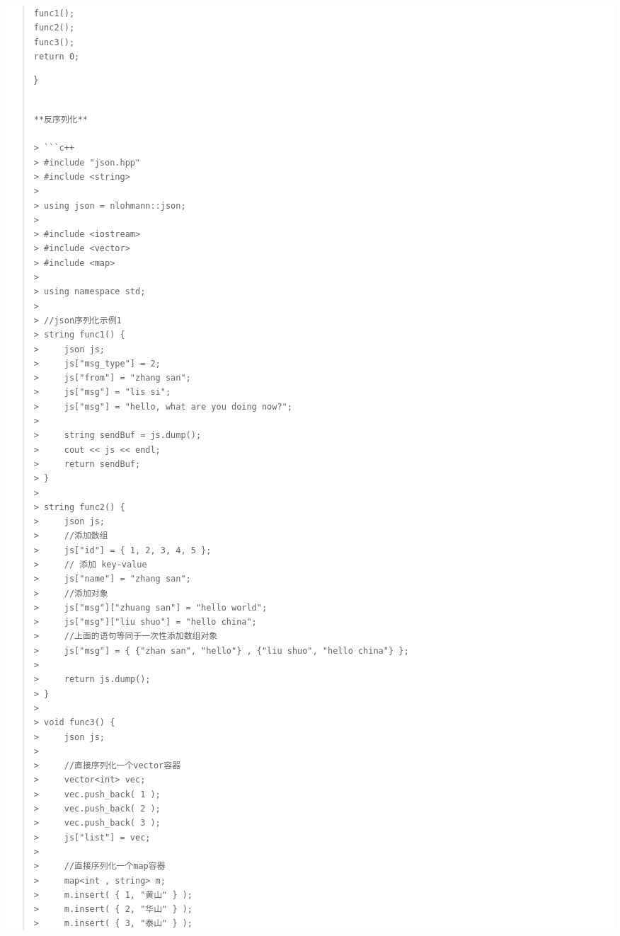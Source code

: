 >     func1();
>     func2();
>     func3();
>     return 0;
> }
> ```
>
> **反序列化**
>
> > ```c++
> > #include "json.hpp"
> > #include <string>
> > 
> > using json = nlohmann::json;
> > 
> > #include <iostream>
> > #include <vector>
> > #include <map>
> > 
> > using namespace std;
> > 
> > //json序列化示例1
> > string func1() {
> >     json js;
> >     js["msg_type"] = 2;
> >     js["from"] = "zhang san";
> >     js["msg"] = "lis si";
> >     js["msg"] = "hello, what are you doing now?";
> > 
> >     string sendBuf = js.dump();
> >     cout << js << endl;
> >     return sendBuf;
> > }
> > 
> > string func2() {
> >     json js;
> >     //添加数组
> >     js["id"] = { 1, 2, 3, 4, 5 };
> >     // 添加 key-value
> >     js["name"] = "zhang san";
> >     //添加对象
> >     js["msg"]["zhuang san"] = "hello world";
> >     js["msg"]["liu shuo"] = "hello china";
> >     //上面的语句等同于一次性添加数组对象
> >     js["msg"] = { {"zhan san", "hello"} , {"liu shuo", "hello china"} };
> > 
> >     return js.dump();
> > }
> > 
> > void func3() {
> >     json js;
> > 
> >     //直接序列化一个vector容器
> >     vector<int> vec;
> >     vec.push_back( 1 );
> >     vec.push_back( 2 );
> >     vec.push_back( 3 );
> >     js["list"] = vec;
> > 
> >     //直接序列化一个map容器
> >     map<int , string> m;
> >     m.insert( { 1, "黄山" } );
> >     m.insert( { 2, "华山" } );
> >     m.insert( { 3, "泰山" } );